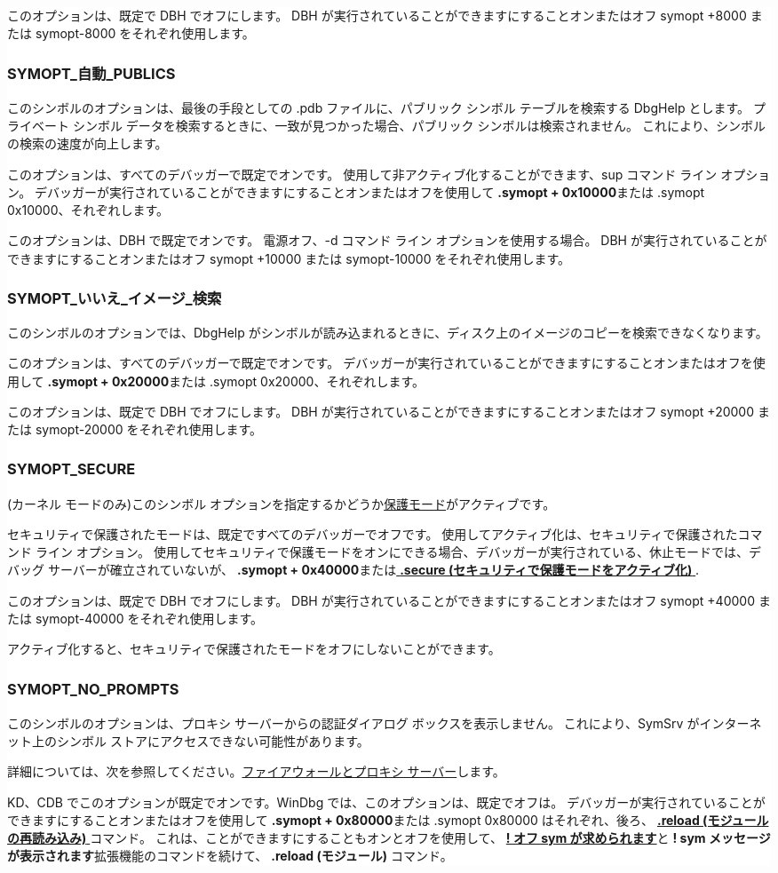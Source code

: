 このオプションは、既定で DBH でオフにします。 DBH が実行されていることができますにすることオンまたはオフ symopt +8000 または symopt-8000 をそれぞれ使用します。

### <a name="span-idsymopt-auto-publicsspanspan-idsymopt-auto-publicsspansymopt_auto_publics"></a><span id="symopt-auto-publics"></span><span id="SYMOPT-AUTO-PUBLICS"></span>SYMOPT\_自動\_PUBLICS

このシンボルのオプションは、最後の手段としての .pdb ファイルに、パブリック シンボル テーブルを検索する DbgHelp とします。 プライベート シンボル データを検索するときに、一致が見つかった場合、パブリック シンボルは検索されません。 これにより、シンボルの検索の速度が向上します。

このオプションは、すべてのデバッガーで既定でオンです。 使用して非アクティブ化することができます、sup コマンド ライン オプション。 デバッガーが実行されていることができますにすることオンまたはオフを使用して **.symopt + 0x10000**または .symopt 0x10000、それぞれします。

このオプションは、DBH で既定でオンです。 電源オフ、-d コマンド ライン オプションを使用する場合。 DBH が実行されていることができますにすることオンまたはオフ symopt +10000 または symopt-10000 をそれぞれ使用します。

### <a name="span-idsymopt-no-image-searchspanspan-idsymopt-no-image-searchspansymopt_no_image_search"></a><span id="symopt-no-image-search"></span><span id="SYMOPT-NO-IMAGE-SEARCH"></span>SYMOPT\_いいえ\_イメージ\_検索

このシンボルのオプションでは、DbgHelp がシンボルが読み込まれるときに、ディスク上のイメージのコピーを検索できなくなります。

このオプションは、すべてのデバッガーで既定でオンです。 デバッガーが実行されていることができますにすることオンまたはオフを使用して **.symopt + 0x20000**または .symopt 0x20000、それぞれします。

このオプションは、既定で DBH でオフにします。 DBH が実行されていることができますにすることオンまたはオフ symopt +20000 または symopt-20000 をそれぞれ使用します。

### <a name="span-idsymopt-securespanspan-idsymopt_securespansymopt_secure"></a><span id="symopt-secure"></span><span id="SYMOPT_SECURE"></span>SYMOPT\_SECURE

(カーネル モードのみ)このシンボル オプションを指定するかどうか[保護モード](secure-mode.md)がアクティブです。

セキュリティで保護されたモードは、既定ですべてのデバッガーでオフです。 使用してアクティブ化は、セキュリティで保護されたコマンド ライン オプション。 使用してセキュリティで保護モードをオンにできる場合、デバッガーが実行されている、休止モードでは、デバッグ サーバーが確立されていないが、 **.symopt + 0x40000**または[ **.secure (セキュリティで保護モードをアクティブ化)** ](-secure--activate-secure-mode-.md).

このオプションは、既定で DBH でオフにします。 DBH が実行されていることができますにすることオンまたはオフ symopt +40000 または symopt-40000 をそれぞれ使用します。

アクティブ化すると、セキュリティで保護されたモードをオフにしないことができます。

### <a name="span-idsymopt-no-promptsspanspan-idsymopt_no_promptsspansymopt_no_prompts"></a><span id="symopt-no-prompts"></span><span id="SYMOPT_NO_PROMPTS"></span>SYMOPT\_NO\_PROMPTS

このシンボルのオプションは、プロキシ サーバーからの認証ダイアログ ボックスを表示しません。 これにより、SymSrv がインターネット上のシンボル ストアにアクセスできない可能性があります。

詳細については、次を参照してください。[ファイアウォールとプロキシ サーバー](firewalls-and-proxy-servers.md)します。

KD、CDB でこのオプションが既定でオンです。WinDbg では、このオプションは、既定でオフは。 デバッガーが実行されていることができますにすることオンまたはオフを使用して **.symopt + 0x80000**または .symopt 0x80000 はそれぞれ、後ろ、 [ **.reload (モジュールの再読み込み)** ](-reload--reload-module-.md)コマンド。 これは、ことができますにすることもオンとオフを使用して、 [ **! オフ sym が求められます**](-sym.md)と **! sym メッセージが表示されます**拡張機能のコマンドを続けて、 **.reload (モジュール)** コマンド。
